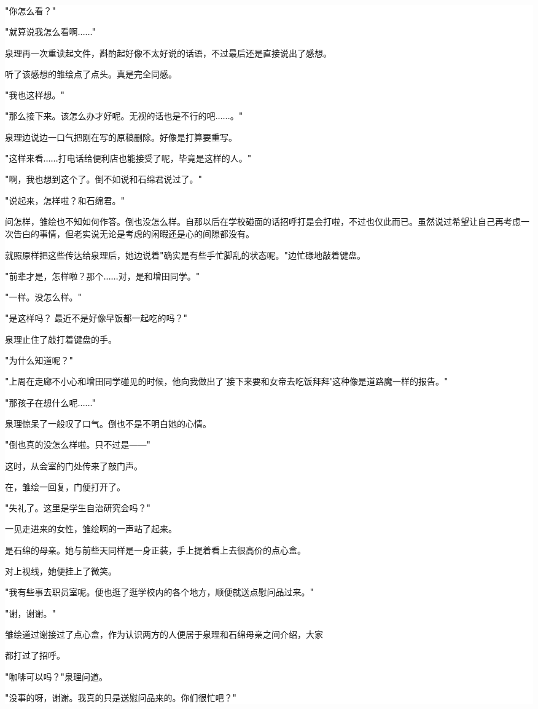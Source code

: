 "你怎么看？"

"就算说我怎么看啊……"

泉理再一次重读起文件，斟酌起好像不太好说的话语，不过最后还是直接说出了感想。

听了该感想的雏绘点了点头。真是完全同感。

"我也这样想。"

"那么接下来。该怎么办才好呢。无视的话也是不行的吧……。"

泉理边说边一口气把刚在写的原稿删除。好像是打算要重写。

"这样来看……打电话给便利店也能接受了呢，毕竟是这样的人。"

"啊，我也想到这个了。倒不如说和石绵君说过了。"

"说起来，怎样啦？和石绵君。"

问怎样，雏绘也不知如何作答。倒也没怎么样。自那以后在学校碰面的话招呼打是会打啦，不过也仅此而已。虽然说过希望让自己再考虑一次告白的事情，但老实说无论是考虑的闲暇还是心的间隙都没有。

就照原样把这些传达给泉理后，她边说着"确实是有些手忙脚乱的状态呢。"边忙碌地敲着键盘。

"前辈才是，怎样啦？那个……对，是和增田同学。"

"一样。没怎么样。"

"是这样吗？ 最近不是好像早饭都一起吃的吗？"

泉理止住了敲打着键盘的手。

"为什么知道呢？"

"上周在走廊不小心和增田同学碰见的时候，他向我做出了'接下来要和女帝去吃饭拜拜'这种像是道路魔一样的报告。"

"那孩子在想什么呢……"

泉理惊呆了一般叹了口气。倒也不是不明白她的心情。

"倒也真的没怎么样啦。只不过是——"

这时，从会室的门处传来了敲门声。

在，雏绘一回复，门便打开了。

"失礼了。这里是学生自治研究会吗？"

一见走进来的女性，雏绘啊的一声站了起来。

是石绵的母亲。她与前些天同样是一身正装，手上提着看上去很高价的点心盒。

对上视线，她便挂上了微笑。

"我有些事去职员室呢。便也逛了逛学校内的各个地方，顺便就送点慰问品过来。"

"谢，谢谢。"

雏绘道过谢接过了点心盒，作为认识两方的人便居于泉理和石绵母亲之间介绍，大家

都打过了招呼。

"咖啡可以吗？"泉理问道。

"没事的呀，谢谢。我真的只是送慰问品来的。你们很忙吧？"

